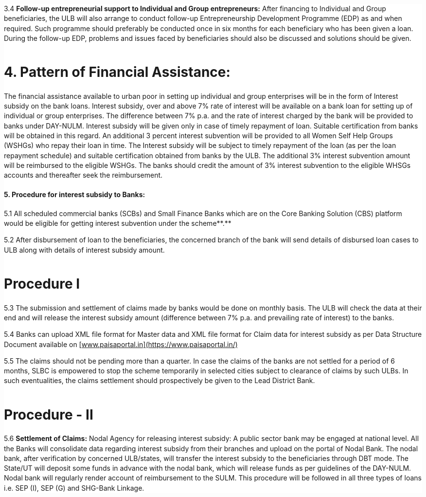 3.4 **Follow-up entrepreneurial support to Individual and Group entrepreneurs:** After financing to Individual and Group beneficiaries, the ULB will also arrange to conduct follow-up Entrepreneurship Development Programme (EDP) as and when required. Such programme should preferably be conducted once in six months for each beneficiary who has been given a loan. During the follow-up EDP, problems and issues faced by beneficiaries should also be discussed and solutions should be given.

# **4. Pattern of Financial Assistance:**

The financial assistance available to urban poor in setting up individual and group enterprises will be in the form of Interest subsidy on the bank loans. Interest subsidy, over and above 7% rate of interest will be available on a bank loan for setting up of individual or group enterprises. The difference between 7% p.a. and the rate of interest charged by the bank will be provided to banks under DAY-NULM. Interest subsidy will be given only in case of timely repayment of loan. Suitable certification from banks will be obtained in this regard. An additional 3 percent interest subvention will be provided to all Women Self Help Groups (WSHGs) who repay their loan in time. The Interest subsidy will be subject to timely repayment of the loan (as per the loan repayment schedule) and suitable certification obtained from banks by the ULB. The additional 3% interest subvention amount will be reimbursed to the eligible WSHGs. The banks should credit the amount of 3% interest subvention to the eligible WHSGs accounts and thereafter seek the reimbursement.

#### **5. Procedure for interest subsidy to Banks:**

5.1 All scheduled commercial banks (SCBs) and Small Finance Banks which are on the Core Banking Solution (CBS) platform would be eligible for getting interest subvention under the scheme**.**

5.2 After disbursement of loan to the beneficiaries, the concerned branch of the bank will send details of disbursed loan cases to ULB along with details of interest subsidy amount.

# **Procedure I**

5.3 The submission and settlement of claims made by banks would be done on monthly basis. The ULB will check the data at their end and will release the interest subsidy amount (difference between 7% p.a. and prevailing rate of interest) to the banks.

5.4 Banks can upload XML file format for Master data and XML file format for Claim data for interest subsidy as per Data Structure Document available on [www.paisaportal.in](https://www.paisaportal.in/)

5.5 The claims should not be pending more than a quarter. In case the claims of the banks are not settled for a period of 6 months, SLBC is empowered to stop the scheme temporarily in selected cities subject to clearance of claims by such ULBs. In such eventualities, the claims settlement should prospectively be given to the Lead District Bank.

# **Procedure - II**

5.6 **Settlement of Claims:** Nodal Agency for releasing interest subsidy: A public sector bank may be engaged at national level. All the Banks will consolidate data regarding interest subsidy from their branches and upload on the portal of Nodal Bank. The nodal bank, after verification by concerned ULB/states, will transfer the interest subsidy to the beneficiaries through DBT mode. The State/UT will deposit some funds in advance with the nodal bank, which will release funds as per guidelines of the DAY-NULM. Nodal bank will regularly render account of reimbursement to the SULM. This procedure will be followed in all three types of loans i.e. SEP (I), SEP (G) and SHG-Bank Linkage.
